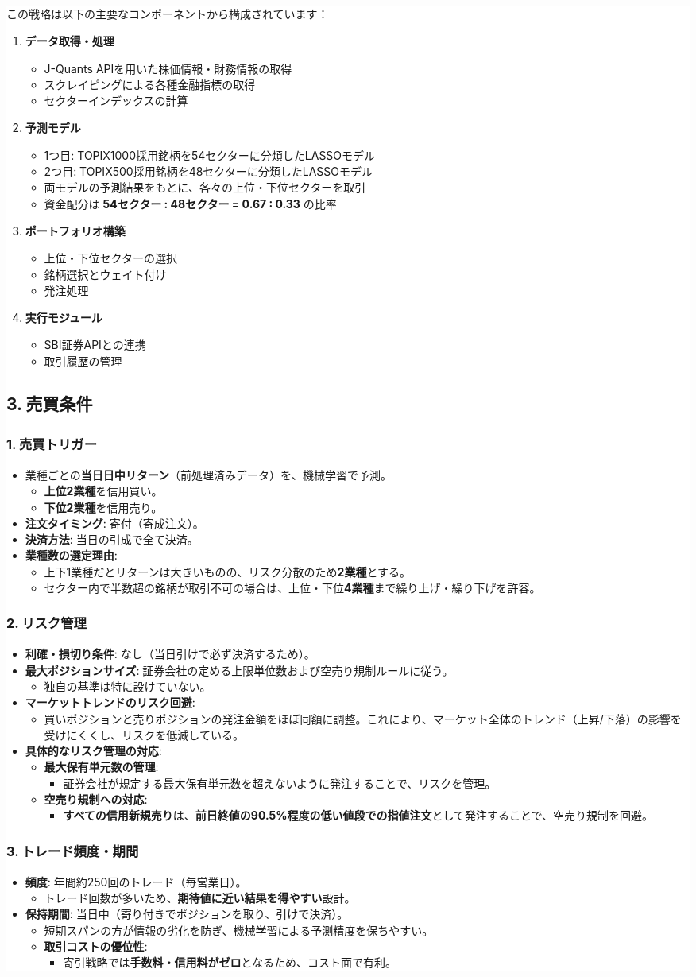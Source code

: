 この戦略は以下の主要なコンポーネントから構成されています：

1. **データ取得・処理**
   - J-Quants APIを用いた株価情報・財務情報の取得
   - スクレイピングによる各種金融指標の取得
   - セクターインデックスの計算

2. **予測モデル**
   - 1つ目: TOPIX1000採用銘柄を54セクターに分類したLASSOモデル
   - 2つ目: TOPIX500採用銘柄を48セクターに分類したLASSOモデル
   - 両モデルの予測結果をもとに、各々の上位・下位セクターを取引
   - 資金配分は **54セクター : 48セクター = 0.67 : 0.33** の比率

3. **ポートフォリオ構築**
   - 上位・下位セクターの選択
   - 銘柄選択とウェイト付け
   - 発注処理

4. **実行モジュール**
   - SBI証券APIとの連携
   - 取引履歴の管理

## 3. 売買条件

### 1. 売買トリガー
- 業種ごとの**当日日中リターン**（前処理済みデータ）を、機械学習で予測。
  - **上位2業種**を信用買い。
  - **下位2業種**を信用売り。
- **注文タイミング**: 寄付（寄成注文）。
- **決済方法**: 当日の引成で全て決済。
- **業種数の選定理由**:
  - 上下1業種だとリターンは大きいものの、リスク分散のため**2業種**とする。
  - セクター内で半数超の銘柄が取引不可の場合は、上位・下位**4業種**まで繰り上げ・繰り下げを許容。

### 2. リスク管理
- **利確・損切り条件**: なし（当日引けで必ず決済するため）。
- **最大ポジションサイズ**: 証券会社の定める上限単位数および空売り規制ルールに従う。
  - 独自の基準は特に設けていない。
- **マーケットトレンドのリスク回避**:  
  - 買いポジションと売りポジションの発注金額をほぼ同額に調整。これにより、マーケット全体のトレンド（上昇/下落）の影響を受けにくくし、リスクを低減している。
- **具体的なリスク管理の対応**:  
  - **最大保有単元数の管理**:  
    - 証券会社が規定する最大保有単元数を超えないように発注することで、リスクを管理。
  - **空売り規制への対応**:  
    - **すべての信用新規売り**は、**前日終値の90.5%程度の低い値段での指値注文**として発注することで、空売り規制を回避。

### 3. トレード頻度・期間
- **頻度**: 年間約250回のトレード（毎営業日）。
  - トレード回数が多いため、**期待値に近い結果を得やすい**設計。
- **保持期間**: 当日中（寄り付きでポジションを取り、引けで決済）。
  - 短期スパンの方が情報の劣化を防ぎ、機械学習による予測精度を保ちやすい。
  - **取引コストの優位性**:  
    - 寄引戦略では**手数料・信用料がゼロ**となるため、コスト面で有利。
